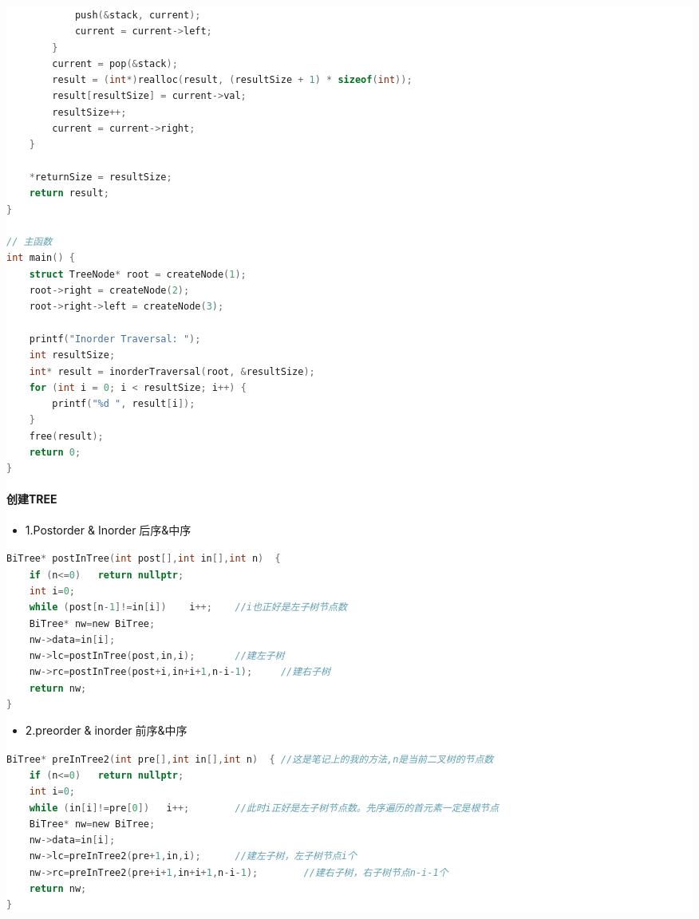 ```c
            push(&stack, current);
            current = current->left;
        }
        current = pop(&stack);
        result = (int*)realloc(result, (resultSize + 1) * sizeof(int));
        result[resultSize] = current->val;
        resultSize++;
        current = current->right;
    }

    *returnSize = resultSize;
    return result;
}

// 主函数
int main() {
    struct TreeNode* root = createNode(1);
    root->right = createNode(2);
    root->right->left = createNode(3);
    
    printf("Inorder Traversal: ");
    int resultSize;
    int* result = inorderTraversal(root, &resultSize);
    for (int i = 0; i < resultSize; i++) {
        printf("%d ", result[i]);
    }
    free(result);
    return 0;
}

```

#### 创建TREE

* 1.Postorder &  Inorder 后序&中序

```C
BiTree* postInTree(int post[],int in[],int n)  {
    if (n<=0)   return nullptr;
    int i=0;
    while (post[n-1]!=in[i])    i++;	//i也正好是左子树节点数
    BiTree* nw=new BiTree;
    nw->data=in[i];
    nw->lc=postInTree(post,in,i);		//建左子树
    nw->rc=postInTree(post+i,in+i+1,n-i-1);		//建右子树
    return nw;
}
```

* 2.preorder & inorder 前序&中序

```C
BiTree* preInTree2(int pre[],int in[],int n)  { //这是笔记上的我的方法,n是当前二叉树的节点数
    if (n<=0)   return nullptr;
    int i=0;
    while (in[i]!=pre[0])   i++;		//此时i正好是左子树节点数。先序遍历的首元素一定是根节点
    BiTree* nw=new BiTree;
    nw->data=in[i];
    nw->lc=preInTree2(pre+1,in,i);		//建左子树，左子树节点i个
    nw->rc=preInTree2(pre+i+1,in+i+1,n-i-1);		//建右子树，右子树节点n-i-1个
    return nw;
}
```
